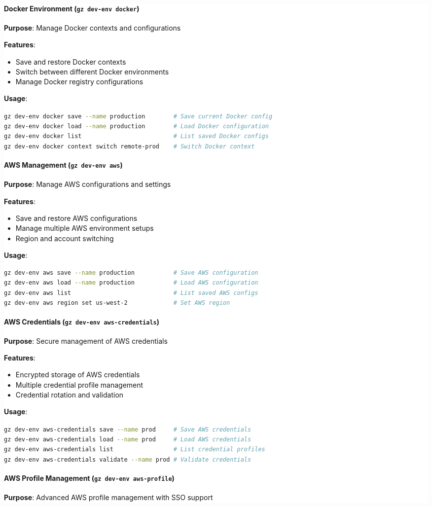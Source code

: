 #### Docker Environment (`gz dev-env docker`)

**Purpose**: Manage Docker contexts and configurations

**Features**:
- Save and restore Docker contexts
- Switch between different Docker environments
- Manage Docker registry configurations

**Usage**:

```bash
gz dev-env docker save --name production        # Save current Docker config
gz dev-env docker load --name production        # Load Docker configuration
gz dev-env docker list                          # List saved Docker configs
gz dev-env docker context switch remote-prod    # Switch Docker context
```

#### AWS Management (`gz dev-env aws`)

**Purpose**: Manage AWS configurations and settings

**Features**:
- Save and restore AWS configurations
- Manage multiple AWS environment setups
- Region and account switching

**Usage**:

```bash
gz dev-env aws save --name production           # Save AWS configuration
gz dev-env aws load --name production           # Load AWS configuration
gz dev-env aws list                             # List saved AWS configs
gz dev-env aws region set us-west-2             # Set AWS region
```

#### AWS Credentials (`gz dev-env aws-credentials`)

**Purpose**: Secure management of AWS credentials

**Features**:
- Encrypted storage of AWS credentials
- Multiple credential profile management
- Credential rotation and validation

**Usage**:

```bash
gz dev-env aws-credentials save --name prod     # Save AWS credentials
gz dev-env aws-credentials load --name prod     # Load AWS credentials
gz dev-env aws-credentials list                 # List credential profiles
gz dev-env aws-credentials validate --name prod # Validate credentials
```

#### AWS Profile Management (`gz dev-env aws-profile`)

**Purpose**: Advanced AWS profile management with SSO support
